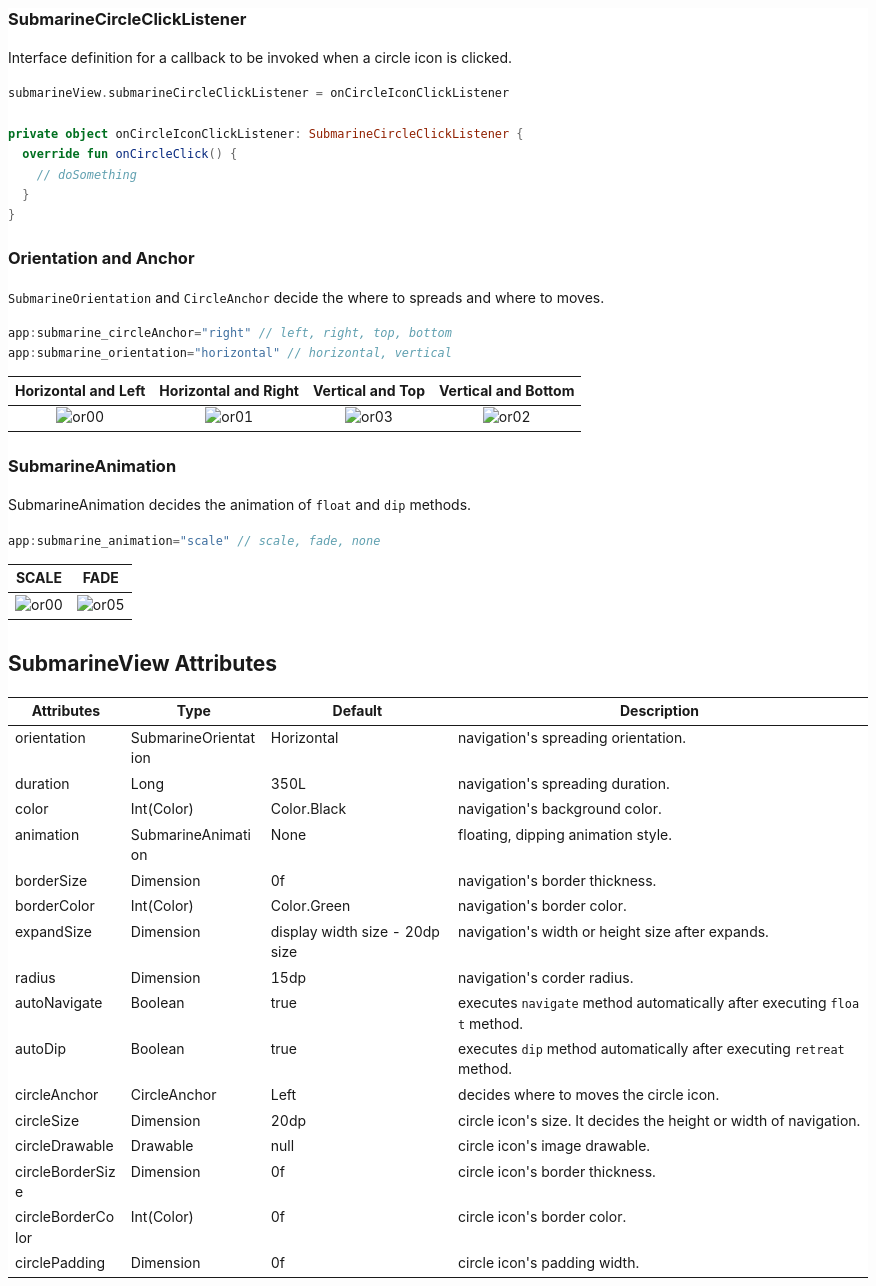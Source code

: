 ### SubmarineCircleClickListener
Interface definition for a callback to be invoked when a circle icon is clicked.
```kotlin
submarineView.submarineCircleClickListener = onCircleIconClickListener

private object onCircleIconClickListener: SubmarineCircleClickListener {
  override fun onCircleClick() {
    // doSomething
  }
}
```

### Orientation and Anchor
`SubmarineOrientation` and `CircleAnchor` decide the where to spreads and where to moves.
```gradle
app:submarine_circleAnchor="right" // left, right, top, bottom
app:submarine_orientation="horizontal" // horizontal, vertical
```
Horizontal and Left | Horizontal and Right | Vertical and Top | Vertical and Bottom |
| :---------------: | :---------------: | :---------------: | :---------------: |
![or00](https://user-images.githubusercontent.com/24237865/60387040-bc0b9580-9ad8-11e9-9f5b-8b3f634a8a91.gif)| ![or01](https://user-images.githubusercontent.com/24237865/60387041-bc0b9580-9ad8-11e9-927f-0d0758b553de.gif) | ![or03](https://user-images.githubusercontent.com/24237865/60387043-bca42c00-9ad8-11e9-82a1-3d6cd7b10931.gif)| ![or02](https://user-images.githubusercontent.com/24237865/60387042-bca42c00-9ad8-11e9-8e17-5d9d843bb99d.gif)

### SubmarineAnimation
SubmarineAnimation decides the animation of `float` and `dip` methods.
```gradle
app:submarine_animation="scale" // scale, fade, none
```
SCALE | FADE
------------ | -------------
![or00](https://user-images.githubusercontent.com/24237865/60387040-bc0b9580-9ad8-11e9-9f5b-8b3f634a8a91.gif)| ![or05](https://user-images.githubusercontent.com/24237865/60387168-47395b00-9ada-11e9-93d1-5957b89bd677.gif)

## SubmarineView Attributes
Attributes | Type | Default | Description
--- | --- | --- | ---
orientation | SubmarineOrientation | Horizontal | navigation's spreading orientation.
duration | Long | 350L | navigation's spreading duration.
color | Int(Color) | Color.Black | navigation's background color.
animation | SubmarineAnimation | None | floating, dipping animation style.
borderSize | Dimension | 0f | navigation's border thickness.
borderColor | Int(Color) | Color.Green | navigation's border color.
expandSize | Dimension | display width size - 20dp size | navigation's width or height size after expands.
radius | Dimension | 15dp | navigation's corder radius.
autoNavigate | Boolean | true | executes `navigate` method automatically after executing `float` method.
autoDip | Boolean | true | executes `dip` method automatically after executing `retreat` method.
circleAnchor | CircleAnchor | Left | decides where to moves the circle icon.
circleSize | Dimension | 20dp | circle icon's size. It decides the height or width of navigation.
circleDrawable | Drawable | null | circle icon's image drawable.
circleBorderSize | Dimension | 0f | circle icon's border thickness.
circleBorderColor | Int(Color) | 0f | circle icon's border color.
circlePadding | Dimension | 0f | circle icon's padding width.
